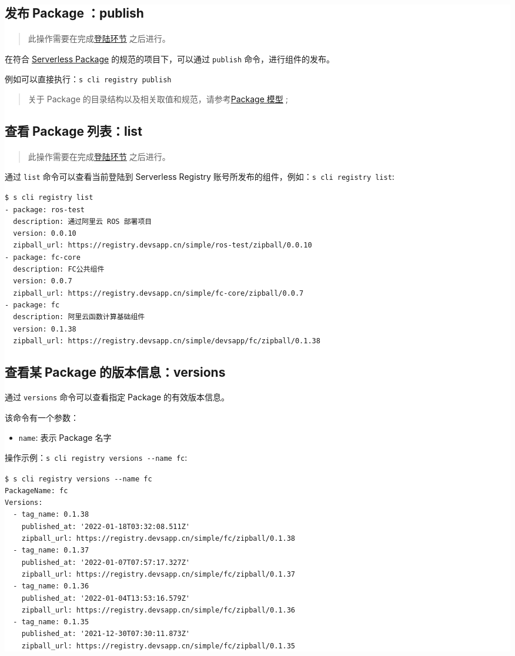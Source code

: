 
## 发布 Package ：publish

> 此操作需要在完成[登陆环节](#登陆功能login) 之后进行。

在符合 [Serverless Package](https://github.com/Serverless-Devs/Serverless-Devs/tree/master/spec/zh/0.0.2/serverless_package_model) 的规范的项目下，可以通过 `publish` 命令，进行组件的发布。

例如可以直接执行：`s cli registry publish`

> 关于 Package 的目录结构以及相关取值和规范，请参考[Package 模型](https://github.com/Serverless-Devs/Serverless-Devs/blob/master/spec/zh/0.0.2/serverless_package_model/3.package_model.md) ;

## 查看 Package 列表：list

> 此操作需要在完成[登陆环节](#登陆功能login) 之后进行。

通过 `list` 命令可以查看当前登陆到 Serverless Registry 账号所发布的组件，例如：`s cli registry list`:

```
$ s cli registry list
- package: ros-test
  description: 通过阿里云 ROS 部署项目
  version: 0.0.10
  zipball_url: https://registry.devsapp.cn/simple/ros-test/zipball/0.0.10
- package: fc-core
  description: FC公共组件
  version: 0.0.7
  zipball_url: https://registry.devsapp.cn/simple/fc-core/zipball/0.0.7
- package: fc
  description: 阿里云函数计算基础组件
  version: 0.1.38
  zipball_url: https://registry.devsapp.cn/simple/devsapp/fc/zipball/0.1.38
```

## 查看某 Package 的版本信息：versions

通过 `versions` 命令可以查看指定 Package 的有效版本信息。

该命令有一个参数：

- `name`: 表示 Package 名字

操作示例：`s cli registry versions --name fc`:

```
$ s cli registry versions --name fc
PackageName: fc
Versions:
  - tag_name: 0.1.38
    published_at: '2022-01-18T03:32:08.511Z'
    zipball_url: https://registry.devsapp.cn/simple/fc/zipball/0.1.38
  - tag_name: 0.1.37
    published_at: '2022-01-07T07:57:17.327Z'
    zipball_url: https://registry.devsapp.cn/simple/fc/zipball/0.1.37
  - tag_name: 0.1.36
    published_at: '2022-01-04T13:53:16.579Z'
    zipball_url: https://registry.devsapp.cn/simple/fc/zipball/0.1.36
  - tag_name: 0.1.35
    published_at: '2021-12-30T07:30:11.873Z'
    zipball_url: https://registry.devsapp.cn/simple/fc/zipball/0.1.35
```
